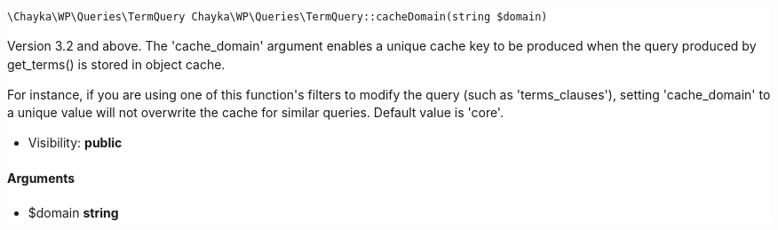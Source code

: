     \Chayka\WP\Queries\TermQuery Chayka\WP\Queries\TermQuery::cacheDomain(string $domain)

Version 3.2 and above. The 'cache_domain' argument enables a unique cache key
to be produced when the query produced by get_terms() is stored in object cache.

For instance, if you are using one of this function's filters to modify the query
(such as 'terms_clauses'), setting 'cache_domain' to a unique value will not
overwrite the cache for similar queries. Default value is 'core'.

* Visibility: **public**


#### Arguments
* $domain **string**


